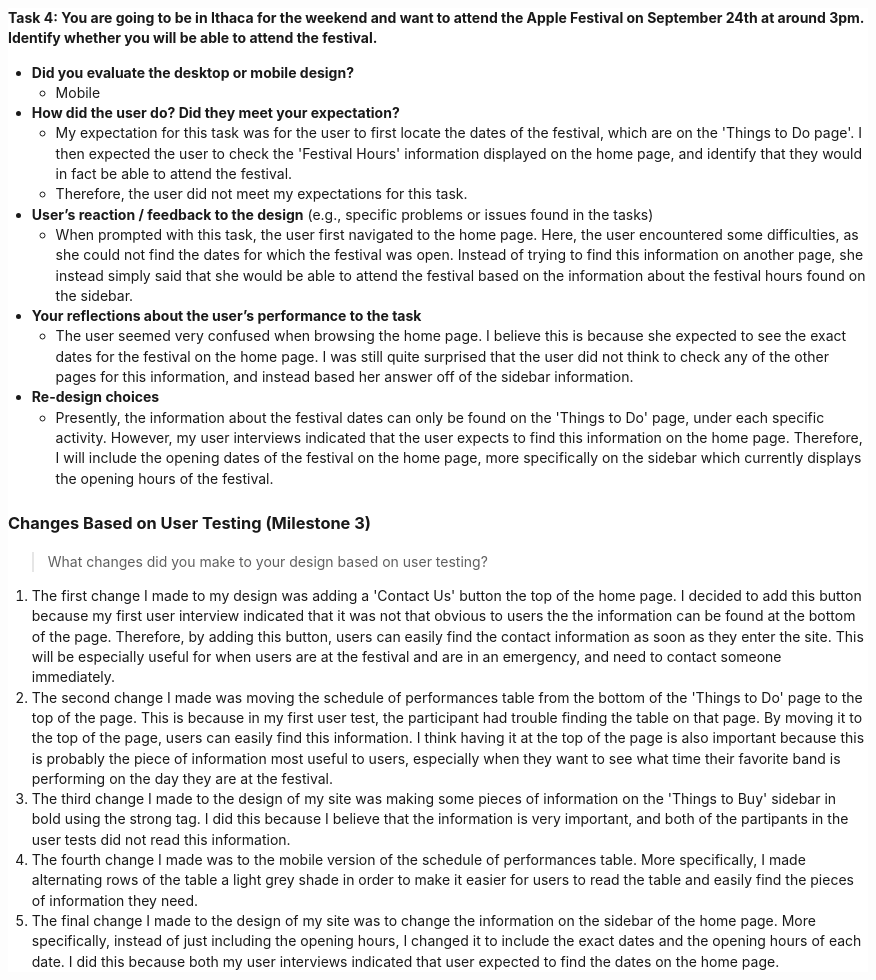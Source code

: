 

**Task 4: You are going to be in Ithaca for the weekend and want to attend the Apple Festival on September 24th at around 3pm. Identify whether you will be able to attend the festival.**
  - **Did you evaluate the desktop or mobile design?**
    - Mobile
  - **How did the user do? Did they meet your expectation?**
     - My expectation for this task was for the user to first locate the dates of the festival, which are on the 'Things to Do page'. I then expected the user to check the 'Festival Hours' information displayed on the home page, and identify that they would in fact be able to attend the festival.
     - Therefore, the user did not meet my expectations for this task.
  - **User’s reaction / feedback to the design** (e.g., specific problems or issues found in the tasks)
     - When prompted with this task, the user first navigated to the home page. Here, the user encountered some difficulties, as she could not find the dates for which the festival was open. Instead of trying to find this information on another page, she instead simply said that she would be able to attend the festival based on the information about the festival hours found on the sidebar.
  - **Your reflections about the user’s performance to the task**
     - The user seemed very confused when browsing the home page. I believe this is because she expected to see the exact dates for the festival on the home page. I was still quite surprised that the user did not think to check any of the other pages for this information, and instead based her answer off of the sidebar information.
  - **Re-design choices**
     - Presently, the information about the festival dates can only be found on the 'Things to Do' page, under each specific activity. However, my user interviews indicated that the user expects to find this information on the home page. Therefore, I will include the opening dates of the festival on the home page, more specifically on the sidebar which currently displays the opening hours of the festival.

### Changes Based on User Testing (Milestone 3)
> What changes did you make to your design based on user testing?
   1. The first change I made to my design was adding a 'Contact Us' button the top of the home page. I decided to add this button because my first user interview indicated that it was not that obvious to users the the information can be found at the bottom of the page. Therefore, by adding this button, users can easily find the contact information as soon as they enter the site. This will be especially useful for when users are at the festival and are in an emergency, and need to contact someone immediately.
   2. The second change I made was moving the schedule of performances table from the bottom of the 'Things to Do' page to the top of the page. This is because in my first user test, the participant had trouble finding the table on that page. By moving it to the top of the page, users can easily find this information. I think having it at the top of the page is also important because this is probably the piece of information most useful to users, especially when they want to see what time their favorite band is performing on the day they are at the festival.
   3. The third change I made to the design of my site was making some pieces of information on the 'Things to Buy' sidebar in bold using the strong tag. I did this because I believe that the information is very important, and both of the partipants in the user tests did not read this information.
   4. The fourth change I made was to the mobile version of the schedule of performances table. More specifically, I made alternating rows of the table a light grey shade in order to make it easier for users to read the table and easily find  the pieces of information they need.
   5. The final change I made to the design of my site was to change the information on the sidebar of the home page. More specifically, instead of just including the opening hours, I changed it to include the exact dates and the opening hours of each date. I did this because both my user interviews indicated that user expected to find the dates on the home page.
